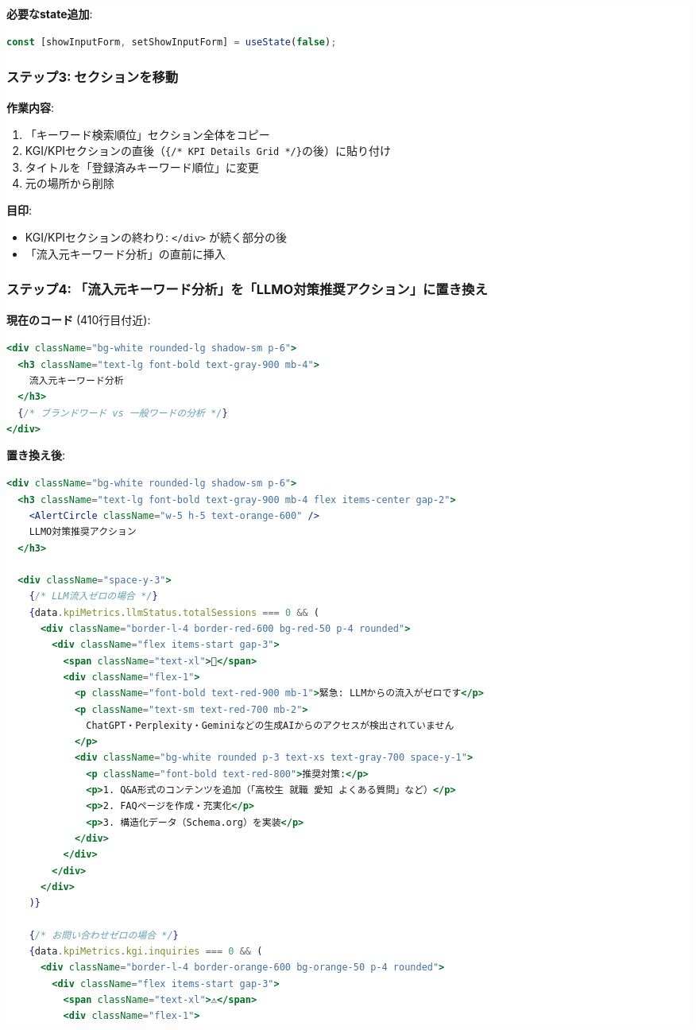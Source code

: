 **必要なstate追加**:
```typescript
const [showInputForm, setShowInputForm] = useState(false);
```

### ステップ3: セクションを移動

**作業内容**:

1. 「キーワード検索順位」セクション全体をコピー
2. KGI/KPIセクションの直後（`{/* KPI Details Grid */}`の後）に貼り付け
3. タイトルを「登録済みキーワード順位」に変更
4. 元の場所から削除

**目印**:
- KGI/KPIセクションの終わり: `</div>` が続く部分の後
- 「流入元キーワード分析」の直前に挿入

### ステップ4: 「流入元キーワード分析」を「LLMO対策推奨アクション」に置き換え

**現在のコード** (410行目付近):
```jsx
<div className="bg-white rounded-lg shadow-sm p-6">
  <h3 className="text-lg font-bold text-gray-900 mb-4">
    流入元キーワード分析
  </h3>
  {/* ブランドワード vs 一般ワードの分析 */}
</div>
```

**置き換え後**:
```jsx
<div className="bg-white rounded-lg shadow-sm p-6">
  <h3 className="text-lg font-bold text-gray-900 mb-4 flex items-center gap-2">
    <AlertCircle className="w-5 h-5 text-orange-600" />
    LLMO対策推奨アクション
  </h3>

  <div className="space-y-3">
    {/* LLM流入ゼロの場合 */}
    {data.kpiMetrics.llmStatus.totalSessions === 0 && (
      <div className="border-l-4 border-red-600 bg-red-50 p-4 rounded">
        <div className="flex items-start gap-3">
          <span className="text-xl">🚨</span>
          <div className="flex-1">
            <p className="font-bold text-red-900 mb-1">緊急: LLMからの流入がゼロです</p>
            <p className="text-sm text-red-700 mb-2">
              ChatGPT・Perplexity・Geminiなどの生成AIからのアクセスが検出されていません
            </p>
            <div className="bg-white rounded p-3 text-xs text-gray-700 space-y-1">
              <p className="font-bold text-red-800">推奨対策:</p>
              <p>1. Q&A形式のコンテンツを追加（「高校生 就職 愛知 よくある質問」など）</p>
              <p>2. FAQページを作成・充実化</p>
              <p>3. 構造化データ（Schema.org）を実装</p>
            </div>
          </div>
        </div>
      </div>
    )}

    {/* お問い合わせゼロの場合 */}
    {data.kpiMetrics.kgi.inquiries === 0 && (
      <div className="border-l-4 border-orange-600 bg-orange-50 p-4 rounded">
        <div className="flex items-start gap-3">
          <span className="text-xl">⚠️</span>
          <div className="flex-1">
```